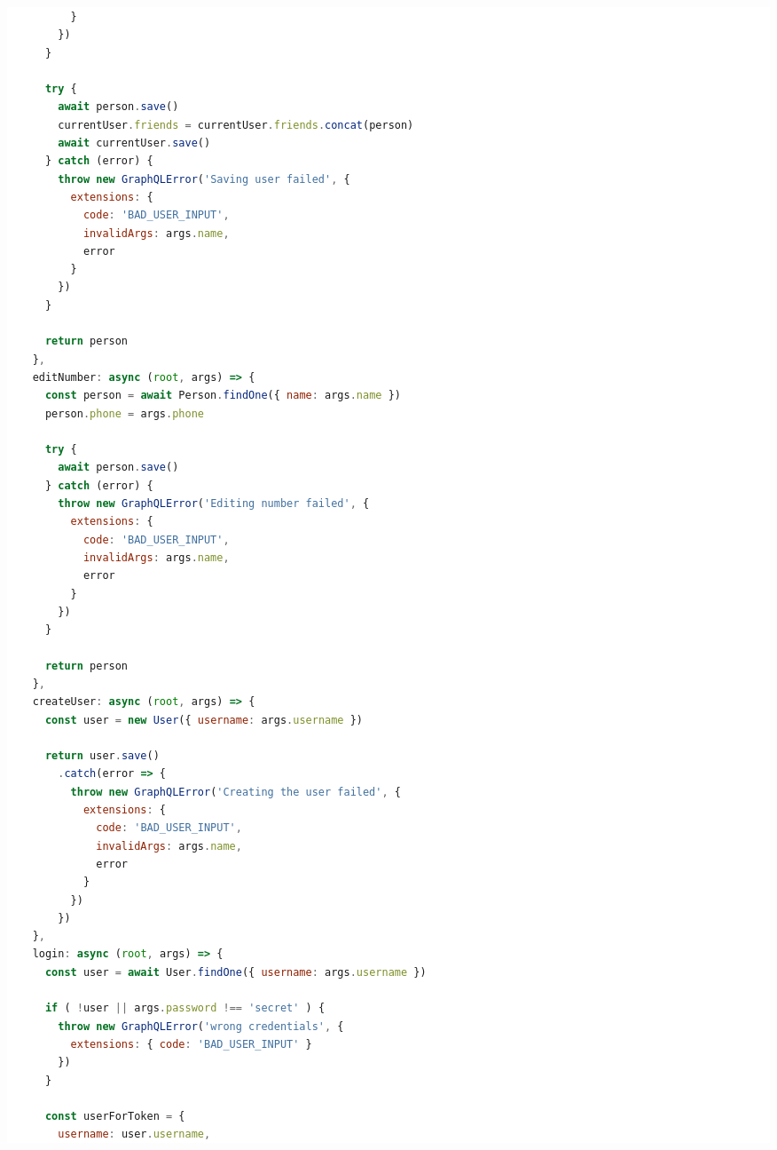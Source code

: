 ```js
          }
        })
      }

      try {
        await person.save()
        currentUser.friends = currentUser.friends.concat(person)
        await currentUser.save()
      } catch (error) {
        throw new GraphQLError('Saving user failed', {
          extensions: {
            code: 'BAD_USER_INPUT',
            invalidArgs: args.name,
            error
          }
        })
      }
  
      return person
    },
    editNumber: async (root, args) => {
      const person = await Person.findOne({ name: args.name })
      person.phone = args.phone
      
      try {
        await person.save()
      } catch (error) {
        throw new GraphQLError('Editing number failed', {
          extensions: {
            code: 'BAD_USER_INPUT',
            invalidArgs: args.name,
            error
          }
        })
      }

      return person
    },
    createUser: async (root, args) => {
      const user = new User({ username: args.username })
  
      return user.save()
        .catch(error => {
          throw new GraphQLError('Creating the user failed', {
            extensions: {
              code: 'BAD_USER_INPUT',
              invalidArgs: args.name,
              error
            }
          })
        })
    },
    login: async (root, args) => {
      const user = await User.findOne({ username: args.username })
  
      if ( !user || args.password !== 'secret' ) {
        throw new GraphQLError('wrong credentials', {
          extensions: { code: 'BAD_USER_INPUT' }
        })        
      }
  
      const userForToken = {
        username: user.username,
```